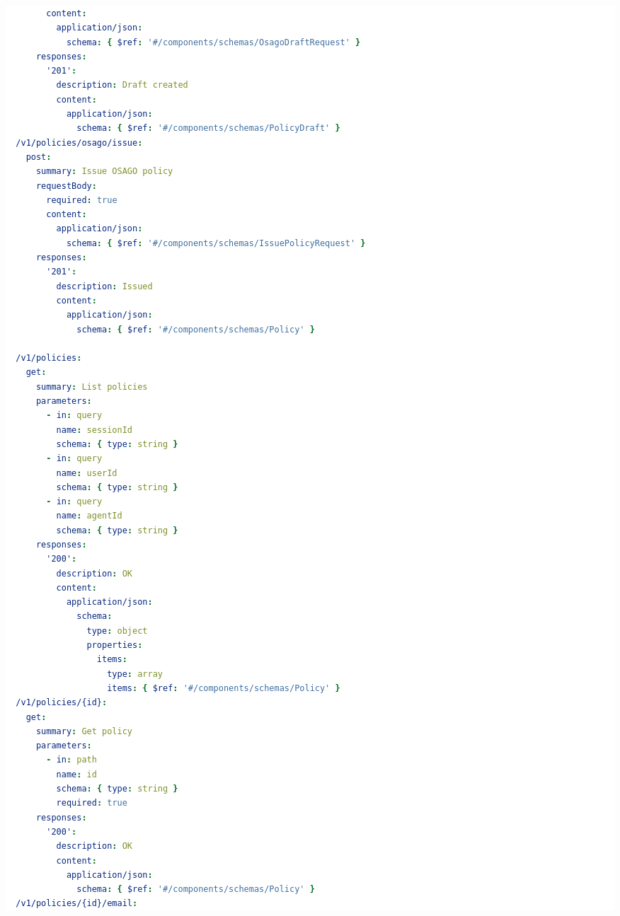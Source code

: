 ```yaml
        content:
          application/json:
            schema: { $ref: '#/components/schemas/OsagoDraftRequest' }
      responses:
        '201':
          description: Draft created
          content:
            application/json:
              schema: { $ref: '#/components/schemas/PolicyDraft' }
  /v1/policies/osago/issue:
    post:
      summary: Issue OSAGO policy
      requestBody:
        required: true
        content:
          application/json:
            schema: { $ref: '#/components/schemas/IssuePolicyRequest' }
      responses:
        '201':
          description: Issued
          content:
            application/json:
              schema: { $ref: '#/components/schemas/Policy' }

  /v1/policies:
    get:
      summary: List policies
      parameters:
        - in: query
          name: sessionId
          schema: { type: string }
        - in: query
          name: userId
          schema: { type: string }
        - in: query
          name: agentId
          schema: { type: string }
      responses:
        '200':
          description: OK
          content:
            application/json:
              schema:
                type: object
                properties:
                  items:
                    type: array
                    items: { $ref: '#/components/schemas/Policy' }
  /v1/policies/{id}:
    get:
      summary: Get policy
      parameters:
        - in: path
          name: id
          schema: { type: string }
          required: true
      responses:
        '200':
          description: OK
          content:
            application/json:
              schema: { $ref: '#/components/schemas/Policy' }
  /v1/policies/{id}/email:
```